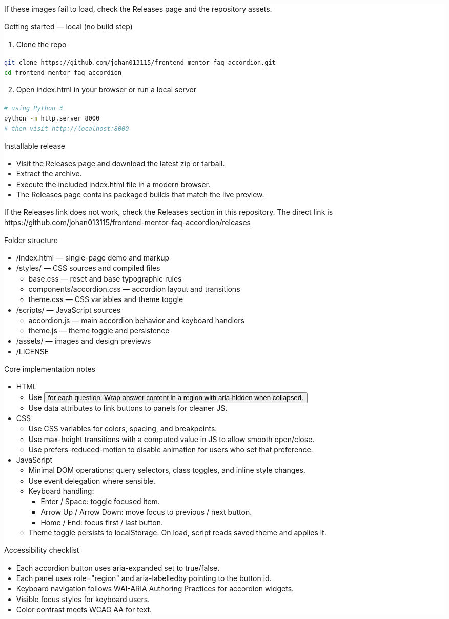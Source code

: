 If these images fail to load, check the Releases page and the repository assets.

Getting started — local (no build step)
1. Clone the repo
```bash
git clone https://github.com/johan013115/frontend-mentor-faq-accordion.git
cd frontend-mentor-faq-accordion
```
2. Open index.html in your browser or run a local server
```bash
# using Python 3
python -m http.server 8000
# then visit http://localhost:8000
```

Installable release
- Visit the Releases page and download the latest zip or tarball.
- Extract the archive.
- Execute the included index.html file in a modern browser.
- The Releases page contains packaged builds that match the live preview.

If the Releases link does not work, check the Releases section in this repository. The direct link is https://github.com/johan013115/frontend-mentor-faq-accordion/releases

Folder structure
- /index.html — single-page demo and markup
- /styles/ — CSS sources and compiled files
  - base.css — reset and base typographic rules
  - components/accordion.css — accordion layout and transitions
  - theme.css — CSS variables and theme toggle
- /scripts/ — JavaScript sources
  - accordion.js — main accordion behavior and keyboard handlers
  - theme.js — theme toggle and persistence
- /assets/ — images and design previews
- /LICENSE

Core implementation notes
- HTML
  - Use <button> for each question. Wrap answer content in a region with aria-hidden when collapsed.
  - Use data attributes to link buttons to panels for cleaner JS.
- CSS
  - Use CSS variables for colors, spacing, and breakpoints.
  - Use max-height transitions with a computed value in JS to allow smooth open/close.
  - Use prefers-reduced-motion to disable animation for users who set that preference.
- JavaScript
  - Minimal DOM operations: query selectors, class toggles, and inline style changes.
  - Use event delegation where sensible.
  - Keyboard handling:
    - Enter / Space: toggle focused item.
    - Arrow Up / Arrow Down: move focus to previous / next button.
    - Home / End: focus first / last button.
  - Theme toggle persists to localStorage. On load, script reads saved theme and applies it.

Accessibility checklist
- Each accordion button uses aria-expanded set to true/false.
- Each panel uses role="region" and aria-labelledby pointing to the button id.
- Keyboard navigation follows WAI-ARIA Authoring Practices for accordion widgets.
- Visible focus styles for keyboard users.
- Color contrast meets WCAG AA for text.
